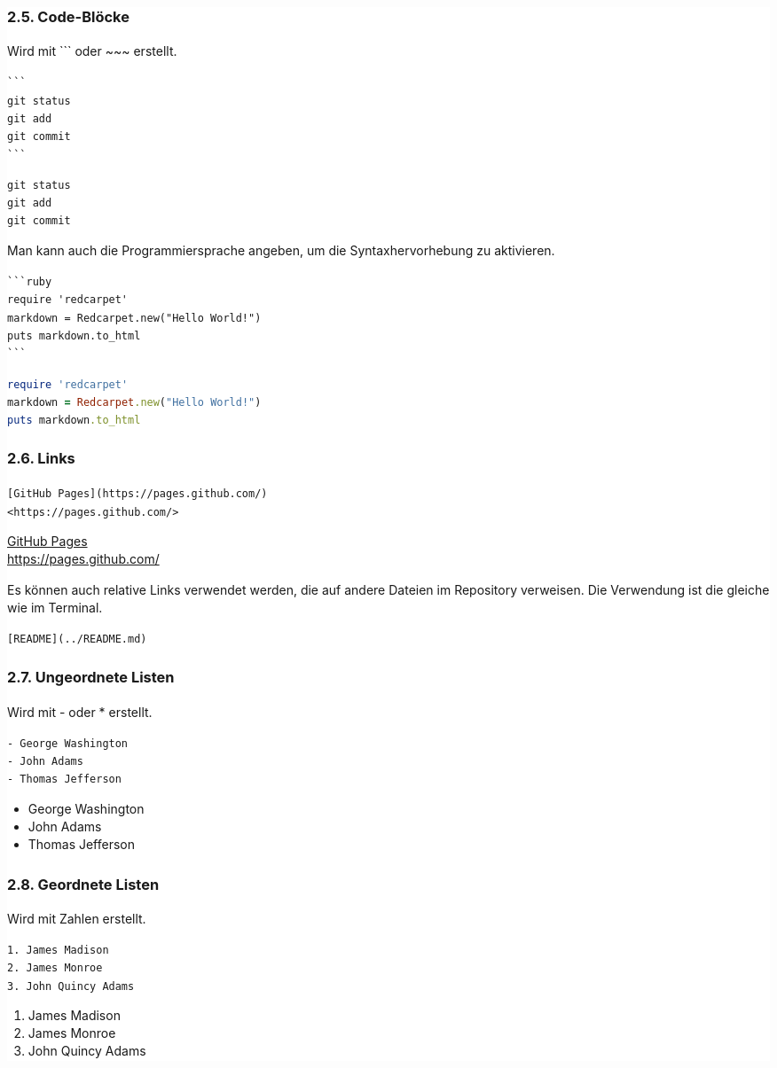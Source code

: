 ### 2.5. Code-Blöcke
Wird mit \``` oder \~~~ erstellt.
~~~
```
git status
git add
git commit
```
~~~
```
git status
git add
git commit
```

Man kann auch die Programmiersprache angeben, um die Syntaxhervorhebung zu aktivieren.
~~~
```ruby
require 'redcarpet'
markdown = Redcarpet.new("Hello World!")
puts markdown.to_html
```
~~~
```ruby
require 'redcarpet'
markdown = Redcarpet.new("Hello World!")
puts markdown.to_html
```

### 2.6. Links
```
[GitHub Pages](https://pages.github.com/)
<https://pages.github.com/>
```
[GitHub Pages](https://pages.github.com/)  
<https://pages.github.com/>

Es können auch relative Links verwendet werden, die auf andere Dateien im Repository verweisen. Die Verwendung ist die gleiche wie im Terminal.
```
[README](../README.md)
```

### 2.7. Ungeordnete Listen
Wird mit \- oder \* erstellt.
```
- George Washington
- John Adams
- Thomas Jefferson
```
- George Washington
- John Adams
- Thomas Jefferson

### 2.8. Geordnete Listen
Wird mit Zahlen erstellt.
```
1. James Madison
2. James Monroe
3. John Quincy Adams
```
1. James Madison
2. James Monroe
3. John Quincy Adams
